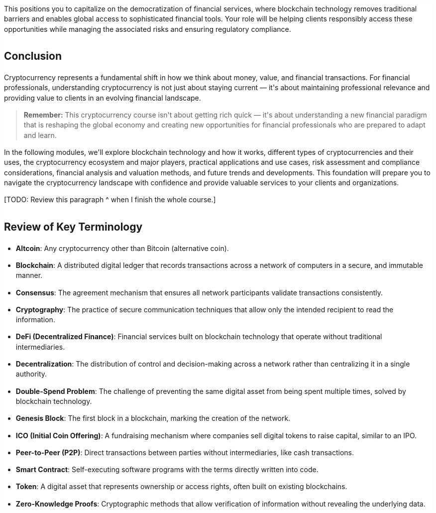 This positions you to capitalize on the democratization of financial services, where blockchain technology removes traditional barriers and enables global access to sophisticated financial tools. Your role will be helping clients responsibly access these opportunities while managing the associated risks and ensuring regulatory compliance.

## Conclusion

Cryptocurrency represents a fundamental shift in how we think about money, value, and financial transactions. For financial professionals, understanding cryptocurrency is not just about staying current — it's about maintaining professional relevance and providing value to clients in an evolving financial landscape.

> **Remember:** This cryptocurrency course isn't about getting rich quick — it's about understanding a new financial paradigm that is reshaping the global economy and creating new opportunities for financial professionals who are prepared to adapt and learn.

In the following modules, we'll explore blockchain technology and how it works, different types of cryptocurrencies and their uses, the cryptocurrency ecosystem and major players, practical applications and use cases, risk assessment and compliance considerations, financial analysis and valuation methods, and future trends and developments. This foundation will prepare you to navigate the cryptocurrency landscape with confidence and provide valuable services to your clients and organizations.

[TODO: Review this paragraph ^ when I finish the whole course.]

## Review of Key Terminology

- **Altcoin**: Any cryptocurrency other than Bitcoin (alternative coin).

- **Blockchain**: A distributed digital ledger that records transactions across a network of computers in a secure, and immutable manner.

- **Consensus**: The agreement mechanism that ensures all network participants validate transactions consistently.

- **Cryptography**: The practice of secure communication techniques that allow only the intended recipient to read the information.

- **DeFi (Decentralized Finance)**: Financial services built on blockchain technology that operate without traditional intermediaries.

- **Decentralization**: The distribution of control and decision-making across a network rather than centralizing it in a single authority.

- **Double-Spend Problem**: The challenge of preventing the same digital asset from being spent multiple times, solved by blockchain technology.

- **Genesis Block**: The first block in a blockchain, marking the creation of the network.

- **ICO (Initial Coin Offering)**: A fundraising mechanism where companies sell digital tokens to raise capital, similar to an IPO.

- **Peer-to-Peer (P2P)**: Direct transactions between parties without intermediaries, like cash transactions.

- **Smart Contract**: Self-executing software programs with the terms directly written into code.

- **Token**: A digital asset that represents ownership or access rights, often built on existing blockchains.

- **Zero-Knowledge Proofs**: Cryptographic methods that allow verification of information without revealing the underlying data.